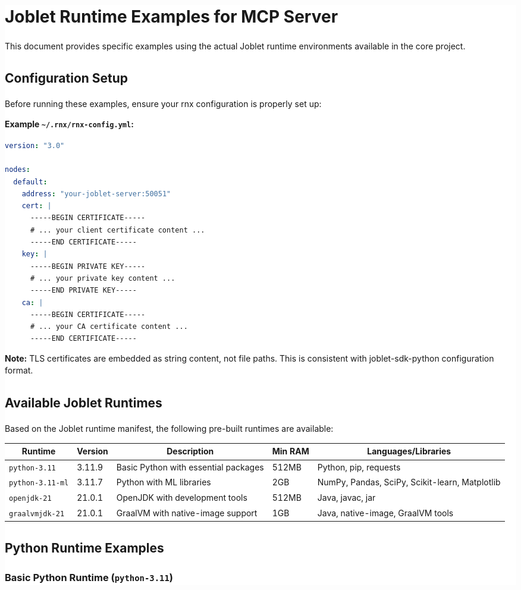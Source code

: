 # Joblet Runtime Examples for MCP Server

This document provides specific examples using the actual Joblet runtime environments available in the core project.

## Configuration Setup

Before running these examples, ensure your rnx configuration is properly set up:

**Example `~/.rnx/rnx-config.yml`:**

```yaml
version: "3.0"

nodes:
  default:
    address: "your-joblet-server:50051"
    cert: |
      -----BEGIN CERTIFICATE-----
      # ... your client certificate content ...
      -----END CERTIFICATE-----
    key: |
      -----BEGIN PRIVATE KEY-----
      # ... your private key content ...
      -----END PRIVATE KEY-----
    ca: |
      -----BEGIN CERTIFICATE-----
      # ... your CA certificate content ...
      -----END CERTIFICATE-----
```

**Note:** TLS certificates are embedded as string content, not file paths. This is consistent with joblet-sdk-python
configuration format.

## Available Joblet Runtimes

Based on the Joblet runtime manifest, the following pre-built runtimes are available:

| Runtime          | Version | Description                          | Min RAM | Languages/Libraries                            |
|------------------|---------|--------------------------------------|---------|------------------------------------------------|
| `python-3.11`    | 3.11.9  | Basic Python with essential packages | 512MB   | Python, pip, requests                          |
| `python-3.11-ml` | 3.11.7  | Python with ML libraries             | 2GB     | NumPy, Pandas, SciPy, Scikit-learn, Matplotlib |
| `openjdk-21`     | 21.0.1  | OpenJDK with development tools       | 512MB   | Java, javac, jar                               |
| `graalvmjdk-21`  | 21.0.1  | GraalVM with native-image support    | 1GB     | Java, native-image, GraalVM tools              |

## Python Runtime Examples

### Basic Python Runtime (`python-3.11`)
